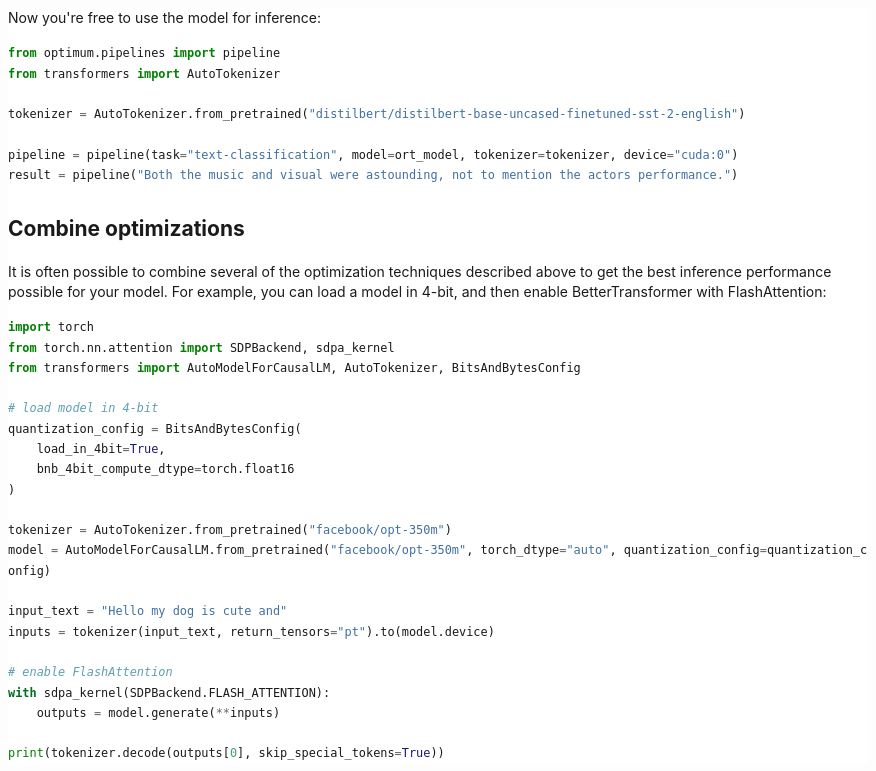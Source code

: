 Now you're free to use the model for inference:

```py
from optimum.pipelines import pipeline
from transformers import AutoTokenizer

tokenizer = AutoTokenizer.from_pretrained("distilbert/distilbert-base-uncased-finetuned-sst-2-english")

pipeline = pipeline(task="text-classification", model=ort_model, tokenizer=tokenizer, device="cuda:0")
result = pipeline("Both the music and visual were astounding, not to mention the actors performance.")
```

## Combine optimizations

It is often possible to combine several of the optimization techniques described above to get the best inference performance possible for your model. For example, you can load a model in 4-bit, and then enable BetterTransformer with FlashAttention:

```py
import torch
from torch.nn.attention import SDPBackend, sdpa_kernel
from transformers import AutoModelForCausalLM, AutoTokenizer, BitsAndBytesConfig

# load model in 4-bit
quantization_config = BitsAndBytesConfig(
    load_in_4bit=True,
    bnb_4bit_compute_dtype=torch.float16
)

tokenizer = AutoTokenizer.from_pretrained("facebook/opt-350m")
model = AutoModelForCausalLM.from_pretrained("facebook/opt-350m", torch_dtype="auto", quantization_config=quantization_config)

input_text = "Hello my dog is cute and"
inputs = tokenizer(input_text, return_tensors="pt").to(model.device)

# enable FlashAttention
with sdpa_kernel(SDPBackend.FLASH_ATTENTION):
    outputs = model.generate(**inputs)

print(tokenizer.decode(outputs[0], skip_special_tokens=True))
```
